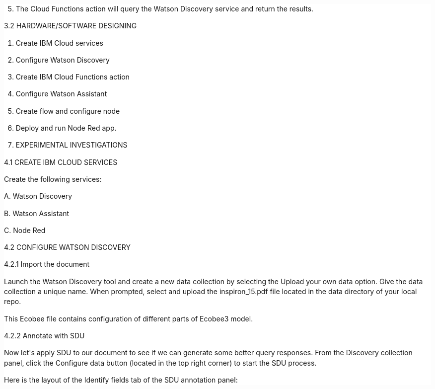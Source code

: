 5.	The Cloud Functions action will query the Watson Discovery service and return the results.

 


3.2 HARDWARE/SOFTWARE DESIGNING

1.	Create IBM Cloud services

2.	Configure Watson Discovery

3.	Create IBM Cloud Functions action

4.	Configure Watson Assistant

5.	Create flow and configure node

6.	Deploy and run Node Red app.


















3.	EXPERIMENTAL INVESTIGATIONS


4.1 CREATE IBM CLOUD SERVICES

Create the following services:

A. Watson Discovery

B. Watson Assistant

C. Node Red


4.2 CONFIGURE WATSON DISCOVERY

4.2.1 Import the document

Launch the Watson Discovery tool and create a new data collection by selecting the Upload your own data option. Give the data collection a unique name. When prompted, select and upload the inspiron_15.pdf file located in the data directory of your local repo.

This Ecobee file contains configuration of different parts of Ecobee3 model.

4.2.2 Annotate with SDU

Now let's apply SDU to our document to see if we can generate some better query responses. From the Discovery collection panel, click the Configure data button (located in the top right corner) to start the SDU process.


Here is the layout of the Identify fields tab of the SDU annotation panel:

 

 